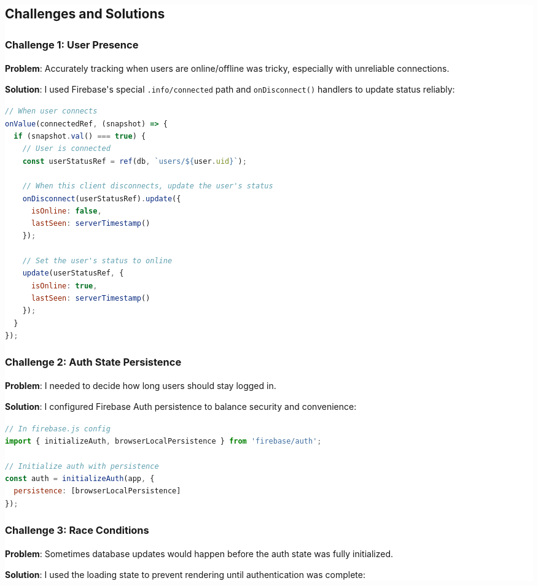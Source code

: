 ## Challenges and Solutions

### Challenge 1: User Presence

**Problem**: Accurately tracking when users are online/offline was tricky, especially with unreliable connections.

**Solution**: I used Firebase's special `.info/connected` path and `onDisconnect()` handlers to update status reliably:

```jsx
// When user connects
onValue(connectedRef, (snapshot) => {
  if (snapshot.val() === true) {
    // User is connected
    const userStatusRef = ref(db, `users/${user.uid}`);
    
    // When this client disconnects, update the user's status
    onDisconnect(userStatusRef).update({
      isOnline: false,
      lastSeen: serverTimestamp()
    });
    
    // Set the user's status to online
    update(userStatusRef, {
      isOnline: true,
      lastSeen: serverTimestamp()
    });
  }
});
```

### Challenge 2: Auth State Persistence

**Problem**: I needed to decide how long users should stay logged in.

**Solution**: I configured Firebase Auth persistence to balance security and convenience:

```jsx
// In firebase.js config
import { initializeAuth, browserLocalPersistence } from 'firebase/auth';

// Initialize auth with persistence
const auth = initializeAuth(app, {
  persistence: [browserLocalPersistence]
});
```

### Challenge 3: Race Conditions

**Problem**: Sometimes database updates would happen before the auth state was fully initialized.

**Solution**: I used the loading state to prevent rendering until authentication was complete:
